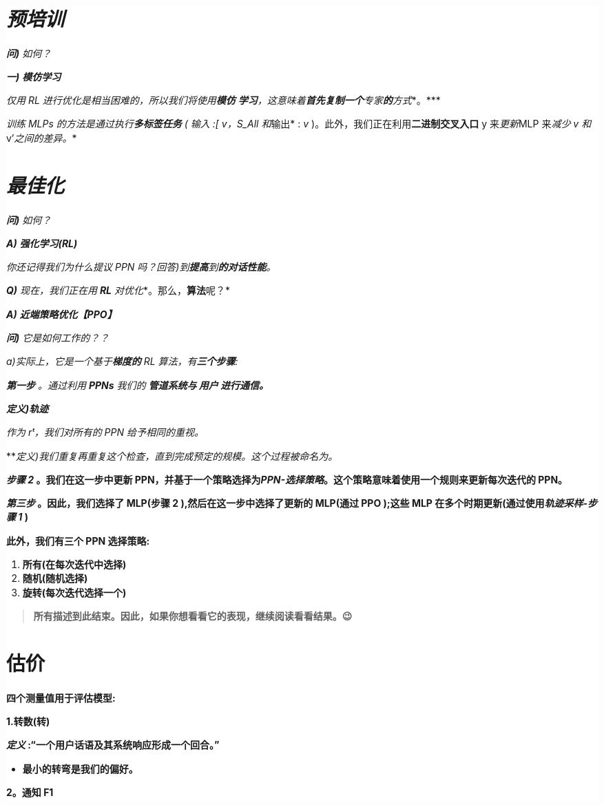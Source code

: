 # *预培训*

***问)** *如何？**

***一)** ***模仿学习****

*仅用 RL 进行优化是相当困难的，所以我们将使用**模仿** **学习**，这意味着**首先复制一个**专家**的**方式**。***

*训练 MLPs 的方法是通过执行**多标签任务** ( *输入* :[ *v，S_All* 和*输出* : *v* )。此外，我们正在利用**二进制交叉入口** y 来*更新*MLP 来*减少 *v* 和*v’*之间的差异。**

# *最佳化*

***问)** *如何？**

***A)** ***强化学习(RL)****

*你还记得我们为什么提议 PPN 吗？回答)到**提高**到**的对话性能**。*

***Q)** 现在，我们正在用 **RL** 对**优化**。那么，**算法**呢？*

***A)** ***近端策略优化【PPO】****

***问)** *它是如何工作的？？**

*a)实际上，它是一个基于**梯度的** *RL 算法*，有**三个步骤**:*

****第一步*** 。通过利用 **PPNs** 我们的 ***管道系统*与 ***用户*** 进行通信。***

***定义)*轨迹****

*作为 rᵗ，我们对所有的 PPN 给予相同的重视。*

***定义)**我们重复再重复这个检查，直到完成预定的规模。这个过程被命名为*。**

*****步骤 2*** 。我们在这一步中更新 PPN，并基于一个策略选择为*PPN-选择策略*。这个策略意味着使用一个规则来更新每次迭代的 PPN。**

*****第三步*** 。因此，我们选择了 MLP(步骤 2 ),然后在这一步中选择了更新的 MLP(通过 PPO );这些 MLP 在多个时期更新(通过使用*轨迹采样-步骤 1* )**

**此外，我们有三个 PPN 选择策略:**

1.  ****所有**(在每次迭代中选择)**
2.  ****随机**(随机选择)**
3.  ****旋转**(每次迭代选择一个)**

> **所有描述到此结束。因此，如果你想看看它的表现，继续阅读看看结果。😉**

# **估价**

**四个测量值用于评估模型:**

**1.**转数(转)****

*****定义*** :“一个用户话语及其系统响应形成一个回合。”**

*   **最小的转弯是我们的偏好。**

****2。通知 F1****
